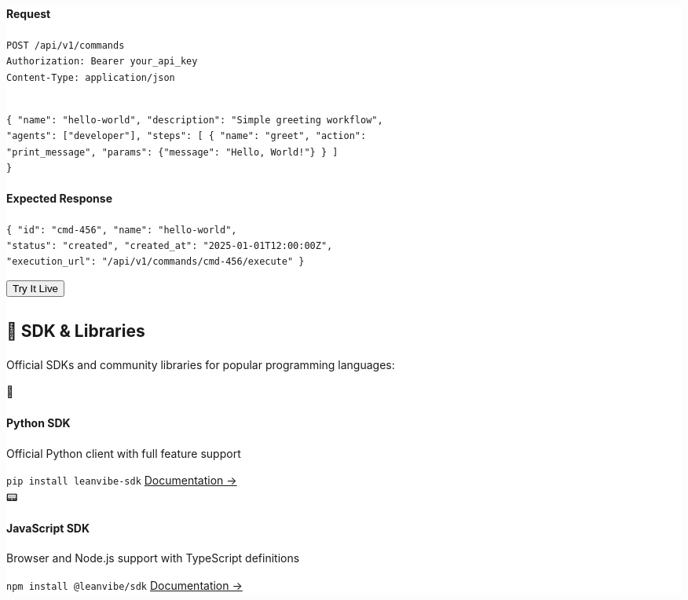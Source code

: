   <div class="tab-content" id="commands-tab">
    <div class="request-section">
      <h4>Request</h4>
      <pre><code>POST /api/v1/commands
Authorization: Bearer your_api_key
Content-Type: application/json

{
  "name": "hello-world",
  "description": "Simple greeting workflow",
  "agents": ["developer"],
  "steps": [
    {
      "name": "greet",
      "action": "print_message",
      "params": {"message": "Hello, World!"}
    }
  ]
}</code></pre>
    </div>
    <div class="response-section">
      <h4>Expected Response</h4>
      <pre><code>{
  "id": "cmd-456",
  "name": "hello-world",
  "status": "created",
  "created_at": "2025-01-01T12:00:00Z",
  "execution_url": "/api/v1/commands/cmd-456/execute"
}</code></pre>
    </div>
    <button class="try-button">Try It Live</button>
  </div>
</div>

## 🔧 SDK & Libraries

Official SDKs and community libraries for popular programming languages:

<div class="sdk-grid">
  <div class="sdk-card">
    <div class="sdk-icon">🐍</div>
    <h4>Python SDK</h4>
    <p>Official Python client with full feature support</p>
    <code>pip install leanvibe-sdk</code>
    <a href="/api/sdks/python" class="sdk-link">Documentation →</a>
  </div>
  
  <div class="sdk-card">
    <div class="sdk-icon">📟</div>
    <h4>JavaScript SDK</h4>
    <p>Browser and Node.js support with TypeScript definitions</p>
    <code>npm install @leanvibe/sdk</code>
    <a href="/api/sdks/javascript" class="sdk-link">Documentation →</a>
  </div>
  